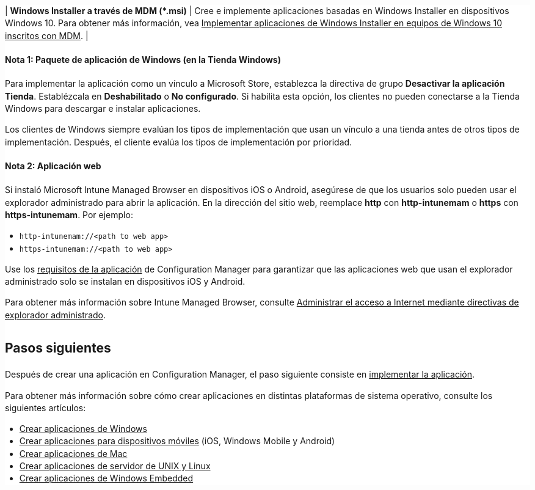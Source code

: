 | **Windows Installer a través de MDM (\*.msi)** | Cree e implemente aplicaciones basadas en Windows Installer en dispositivos Windows 10. Para obtener más información, vea [Implementar aplicaciones de Windows Installer en equipos de Windows 10 inscritos con MDM](/sccm/apps/get-started/creating-windows-applications#bkmk_mdm-msi). |  

#### <a name="bkmk_note1"></a> Nota 1: Paquete de aplicación de Windows (en la Tienda Windows)
Para implementar la aplicación como un vínculo a Microsoft Store, establezca la directiva de grupo **Desactivar la aplicación Tienda**. Establézcala en **Deshabilitado** o **No configurado**. Si habilita esta opción, los clientes no pueden conectarse a la Tienda Windows para descargar e instalar aplicaciones.

Los clientes de Windows siempre evalúan los tipos de implementación que usan un vínculo a una tienda antes de otros tipos de implementación. Después, el cliente evalúa los tipos de implementación por prioridad. 

#### <a name="bkmk_note2"></a> Nota 2: Aplicación web  
Si instaló Microsoft Intune Managed Browser en dispositivos iOS o Android, asegúrese de que los usuarios solo pueden usar el explorador administrado para abrir la aplicación. En la dirección del sitio web, reemplace **http** con **http-intunemam** o **https** con **https-intunemam**. Por ejemplo: 
- `http-intunemam://<path to web app>`
- `https-intunemam://<path to web app>`

Use los [requisitos de la aplicación](#bkmk_dt-require) de Configuration Manager para garantizar que las aplicaciones web que usan el explorador administrado solo se instalan en dispositivos iOS y Android. 

Para obtener más información sobre Intune Managed Browser, consulte [Administrar el acceso a Internet mediante directivas de explorador administrado](/sccm/apps/deploy-use/manage-internet-access-using-managed-browser-policies).



## <a name="next-steps"></a>Pasos siguientes

Después de crear una aplicación en Configuration Manager, el paso siguiente consiste en [implementar la aplicación](/sccm/apps/deploy-use/deploy-applications).

Para obtener más información sobre cómo crear aplicaciones en distintas plataformas de sistema operativo, consulte los siguientes artículos:  
- [Crear aplicaciones de Windows](/sccm/apps/get-started/creating-windows-applications)
- [Crear aplicaciones para dispositivos móviles](/sccm/mdm/deploy-use/create-applications) (iOS, Windows Mobile y Android)  
- [Crear aplicaciones de Mac](/sccm/apps/get-started/creating-mac-computer-applications)
- [Crear aplicaciones de servidor de UNIX y Linux](/sccm/apps/get-started/creating-linux-and-unix-server-applications)
- [Crear aplicaciones de Windows Embedded](/sccm/apps/get-started/creating-windows-embedded-applications)

